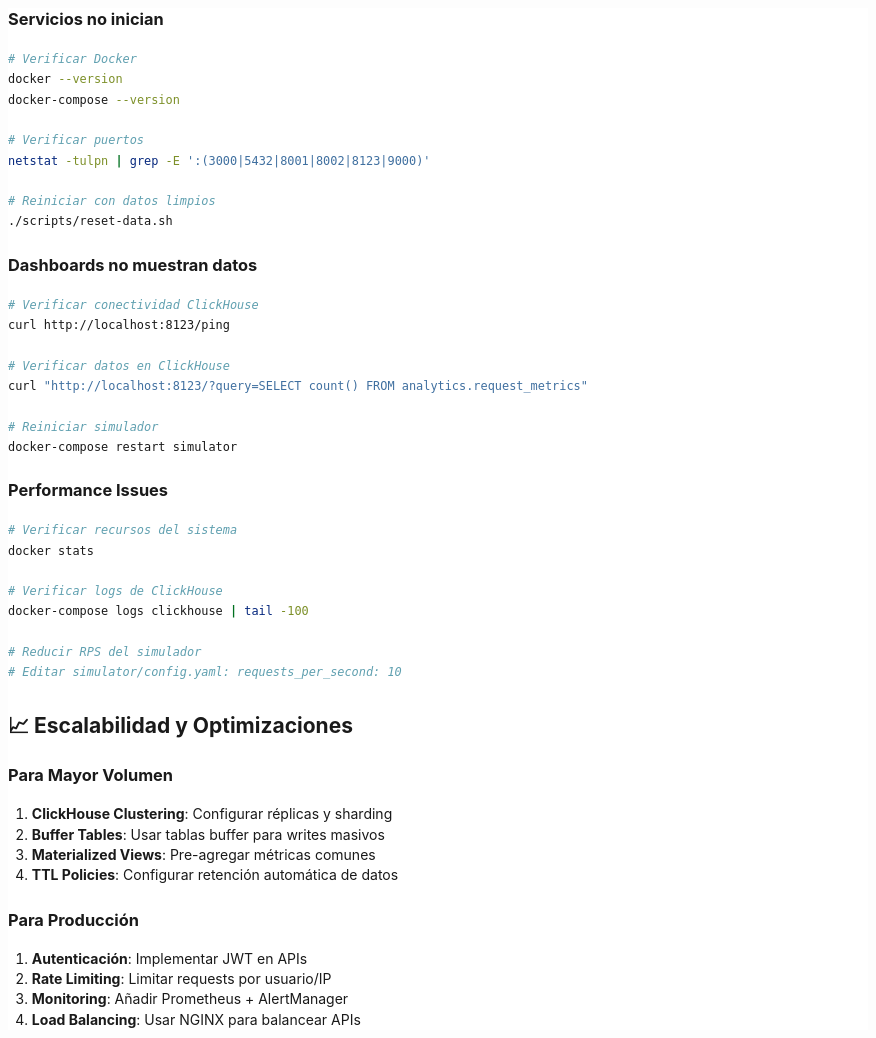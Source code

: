 ### Servicios no inician
```bash
# Verificar Docker
docker --version
docker-compose --version

# Verificar puertos
netstat -tulpn | grep -E ':(3000|5432|8001|8002|8123|9000)'

# Reiniciar con datos limpios
./scripts/reset-data.sh
```

### Dashboards no muestran datos
```bash
# Verificar conectividad ClickHouse
curl http://localhost:8123/ping

# Verificar datos en ClickHouse
curl "http://localhost:8123/?query=SELECT count() FROM analytics.request_metrics"

# Reiniciar simulador
docker-compose restart simulator
```

### Performance Issues
```bash
# Verificar recursos del sistema
docker stats

# Verificar logs de ClickHouse
docker-compose logs clickhouse | tail -100

# Reducir RPS del simulador
# Editar simulator/config.yaml: requests_per_second: 10
```

## 📈 Escalabilidad y Optimizaciones

### Para Mayor Volumen
1. **ClickHouse Clustering**: Configurar réplicas y sharding
2. **Buffer Tables**: Usar tablas buffer para writes masivos
3. **Materialized Views**: Pre-agregar métricas comunes
4. **TTL Policies**: Configurar retención automática de datos

### Para Producción
1. **Autenticación**: Implementar JWT en APIs
2. **Rate Limiting**: Limitar requests por usuario/IP
3. **Monitoring**: Añadir Prometheus + AlertManager
4. **Load Balancing**: Usar NGINX para balancear APIs
